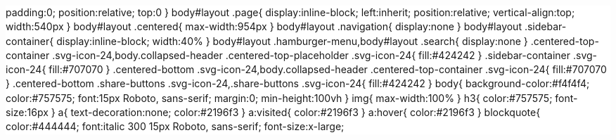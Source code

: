 padding:0;
position:relative;
top:0
}
body#layout .page{
display:inline-block;
left:inherit;
position:relative;
vertical-align:top;
width:540px
}
body#layout .centered{
max-width:954px
}
body#layout .navigation{
display:none
}
body#layout .sidebar-container{
display:inline-block;
width:40%
}
body#layout .hamburger-menu,body#layout .search{
display:none
}
.centered-top-container .svg-icon-24,body.collapsed-header .centered-top-placeholder .svg-icon-24{
fill:#424242
}
.sidebar-container .svg-icon-24{
fill:#707070
}
.centered-bottom .svg-icon-24,body.collapsed-header .centered-top-container .svg-icon-24{
fill:#707070
}
.centered-bottom .share-buttons .svg-icon-24,.share-buttons .svg-icon-24{
fill:#424242
}
body{
background-color:#f4f4f4;
color:#757575;
font:15px Roboto, sans-serif;
margin:0;
min-height:100vh
}
img{
max-width:100%
}
h3{
color:#757575;
font-size:16px
}
a{
text-decoration:none;
color:#2196f3
}
a:visited{
color:#2196f3
}
a:hover{
color:#2196f3
}
blockquote{
color:#444444;
font:italic 300 15px Roboto, sans-serif;
font-size:x-large;